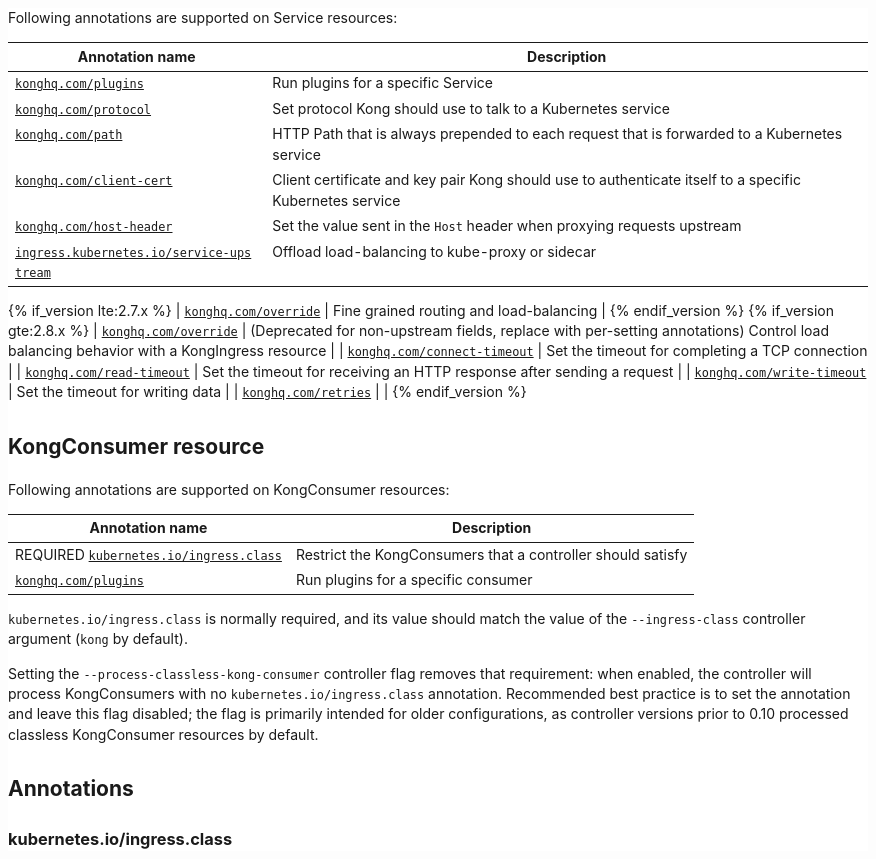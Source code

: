 Following annotations are supported on Service resources:

| Annotation name | Description |
|-----------------|-------------|
| [`konghq.com/plugins`](#konghqcomplugins) | Run plugins for a specific Service |
| [`konghq.com/protocol`](#konghqcomprotocol) | Set protocol Kong should use to talk to a Kubernetes service |
| [`konghq.com/path`](#konghqcompath) | HTTP Path that is always prepended to each request that is forwarded to a Kubernetes service |
| [`konghq.com/client-cert`](#konghqcomclient-cert) | Client certificate and key pair Kong should use to authenticate itself to a specific Kubernetes service |
| [`konghq.com/host-header`](#konghqcomhost-header) | Set the value sent in the `Host` header when proxying requests upstream |
| [`ingress.kubernetes.io/service-upstream`](#ingresskubernetesioservice-upstream) | Offload load-balancing to kube-proxy or sidecar |
{% if_version lte:2.7.x %}
| [`konghq.com/override`](#konghqcomoverride) | Fine grained routing and load-balancing |
{% endif_version %}
{% if_version gte:2.8.x %}
| [`konghq.com/override`](#konghqcomoverride) | (Deprecated for non-upstream fields, replace with per-setting annotations) Control load balancing behavior with a KongIngress resource |
| [`konghq.com/connect-timeout`](#konghqcomconnecttimeout) | Set the timeout for completing a TCP connection |
| [`konghq.com/read-timeout`](#konghqcomreadtimeout) | Set the timeout for receiving an HTTP response after sending a request |
| [`konghq.com/write-timeout`](#konghqcomwritetimeout) | Set the timeout for writing data |
| [`konghq.com/retries`](#konghqcomretries) | |
{% endif_version %}

## KongConsumer resource

Following annotations are supported on KongConsumer resources:

| Annotation name | Description |
|-----------------|-------------|
| REQUIRED [`kubernetes.io/ingress.class`](#kubernetesioingressclass) | Restrict the KongConsumers that a controller should satisfy |
| [`konghq.com/plugins`](#konghqcomplugins) | Run plugins for a specific consumer |

`kubernetes.io/ingress.class` is normally required, and its value should match
the value of the `--ingress-class` controller argument (`kong` by default).

Setting the `--process-classless-kong-consumer` controller flag removes that requirement:
when enabled, the controller will process KongConsumers with no
`kubernetes.io/ingress.class` annotation. Recommended best practice is to set
the annotation and leave this flag disabled; the flag is primarily intended for
older configurations, as controller versions prior to 0.10 processed classless
KongConsumer resources by default.

## Annotations

### kubernetes.io/ingress.class
